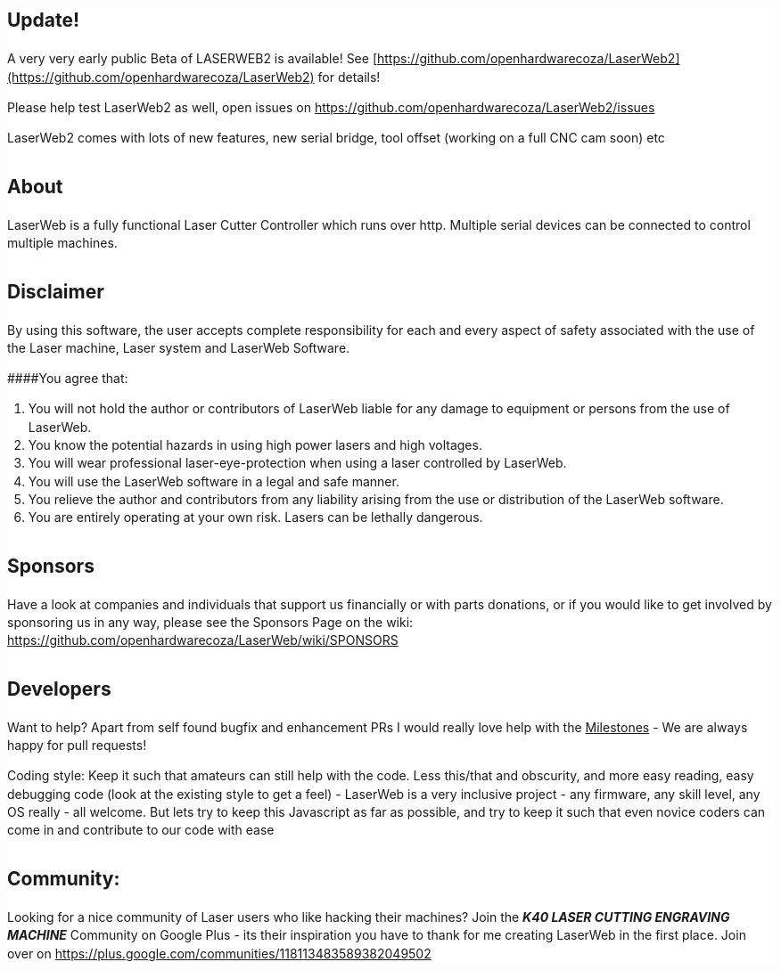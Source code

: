 ## Update!  

A very very early public Beta of LASERWEB2 is available!  See [https://github.com/openhardwarecoza/LaserWeb2](https://github.com/openhardwarecoza/LaserWeb2) for details!

Please help test LaserWeb2 as well, open issues on https://github.com/openhardwarecoza/LaserWeb2/issues

LaserWeb2 comes with lots of new features, new serial bridge, tool offset (working on a full CNC cam soon) etc


## About

LaserWeb is a fully functional Laser Cutter Controller which runs over http.  Multiple serial devices can be connected to control multiple machines.

## Disclaimer
By using this software, the user accepts complete responsibility for each and every aspect of safety associated with the use of the Laser machine, Laser system and LaserWeb Software.

####You agree that:

1. You will not hold the author or contributors of LaserWeb liable for any damage to equipment or persons from the use of LaserWeb. 
2. You know the potential hazards in using high power lasers and high voltages.
3. You will wear professional laser-eye-protection when using a laser controlled by LaserWeb.
4. You will use the LaserWeb software in a legal and safe manner.
5. You relieve the author and contributors from any liability arising from the use or distribution of the LaserWeb software.
6. You are entirely operating at your own risk. Lasers can be lethally dangerous. 


## Sponsors
Have a look at companies and individuals that support us financially or with parts donations, or if you would like to get involved by sponsoring us in any way, please see the Sponsors Page on the wiki: https://github.com/openhardwarecoza/LaserWeb/wiki/SPONSORS

## Developers
Want to help?  Apart from self found bugfix and enhancement PRs I would really love help with the [Milestones](https://github.com/openhardwarecoza/LaserWeb/milestones)  -  We are always happy for pull requests!  

Coding style:  Keep it such that amateurs can still help with the code.  Less this/that and obscurity, and more easy reading, easy debugging code (look at the existing style to get a feel) -  LaserWeb is a very inclusive project - any firmware, any skill level, any OS really - all welcome.  But lets try to keep this Javascript as far as possible, and try to keep it such that even novice coders can come in and contribute to our code with ease 

## Community:  
Looking for a nice community of Laser users who like hacking their machines?
Join the ***K40 LASER CUTTING ENGRAVING MACHINE*** Community on Google Plus - its their inspiration you have to thank for me creating LaserWeb in the first place. 
Join over on https://plus.google.com/communities/118113483589382049502 
